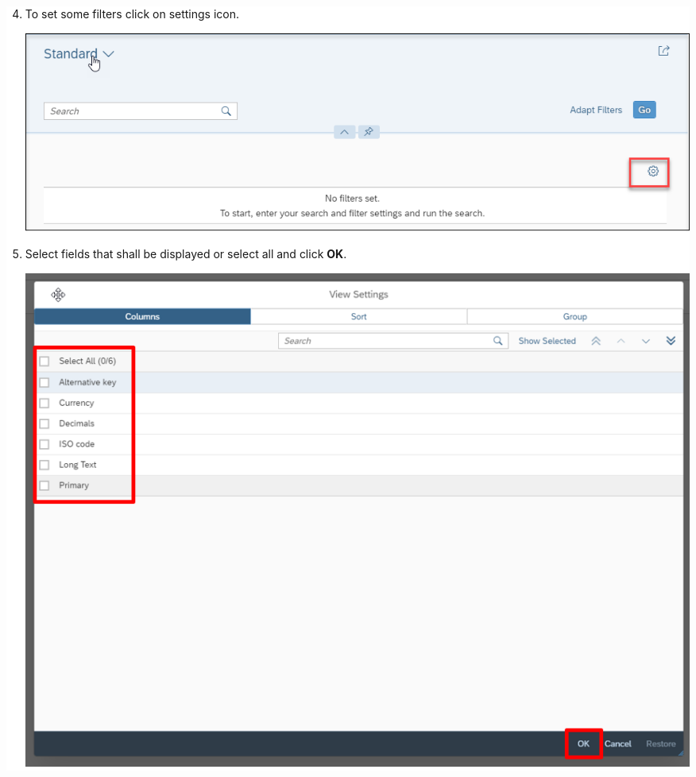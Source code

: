   4. To set some filters click on settings icon.

      ![set Settings](Picture18.png)

  5. Select fields that shall be displayed or select all and click **OK**.

      ![select fields](Picture19.png)
